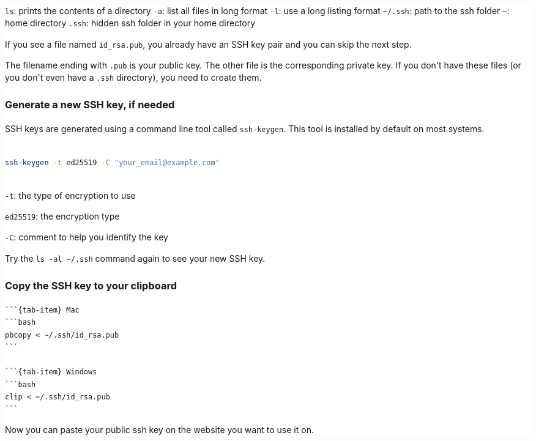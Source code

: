 `ls`: prints the contents of a directory
`-a`: list all files in long format
`-l`: use a long listing format
`~/.ssh`: path to the ssh folder
`~`: home directory
`.ssh`: hidden ssh folder in your home directory

If you see a file named `id_rsa.pub`, you already have an SSH key pair and you can skip the next step.

The filename ending with `.pub` is your public key. The other file is the corresponding private key. If you don't have these files (or you don't even have a `.ssh` directory), you need to create them.

### Generate a new SSH key, if needed

SSH keys are generated using a command line tool called `ssh-keygen`. This tool is installed by default on most systems.

```bash

ssh-keygen -t ed25519 -C "your_email@example.com"
    
```

`-t`: the type of encryption to use

`ed25519`: the encryption type

`-C`: comment to help you identify the key

Try the `ls -al ~/.ssh` command again to see your new SSH key.

### Copy the SSH key to your clipboard



````{tab-set}
```{tab-item} Mac
```bash
pbcopy < ~/.ssh/id_rsa.pub
```

```{tab-item} Windows
```bash
clip < ~/.ssh/id_rsa.pub
```

````

Now you can paste your public ssh key on the website you want to use it on.
